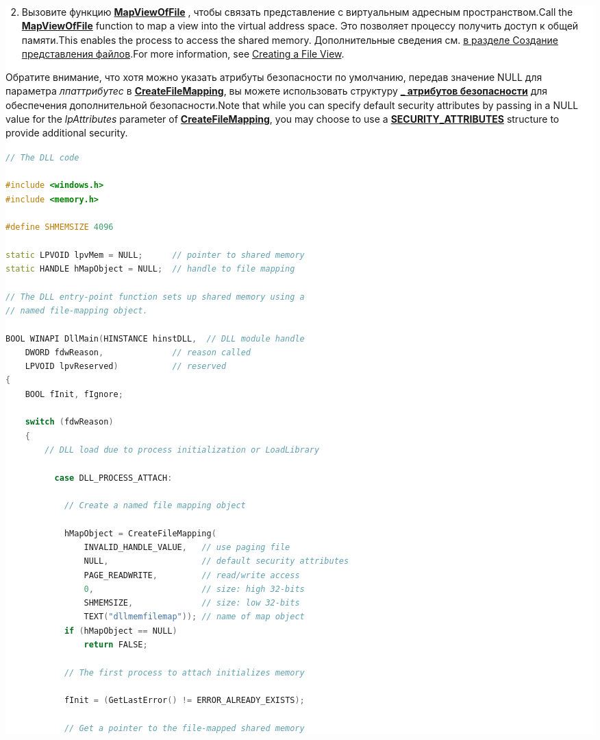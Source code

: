 2.  <span data-ttu-id="4a20a-114">Вызовите функцию [**MapViewOfFile**](/windows/desktop/api/memoryapi/nf-memoryapi-mapviewoffile) , чтобы связать представление с виртуальным адресным пространством.</span><span class="sxs-lookup"><span data-stu-id="4a20a-114">Call the [**MapViewOfFile**](/windows/desktop/api/memoryapi/nf-memoryapi-mapviewoffile) function to map a view into the virtual address space.</span></span> <span data-ttu-id="4a20a-115">Это позволяет процессу получить доступ к общей памяти.</span><span class="sxs-lookup"><span data-stu-id="4a20a-115">This enables the process to access the shared memory.</span></span> <span data-ttu-id="4a20a-116">Дополнительные сведения см. [в разделе Создание представления файлов](/windows/desktop/Memory/creating-a-file-view).</span><span class="sxs-lookup"><span data-stu-id="4a20a-116">For more information, see [Creating a File View](/windows/desktop/Memory/creating-a-file-view).</span></span>

<span data-ttu-id="4a20a-117">Обратите внимание, что хотя можно указать атрибуты безопасности по умолчанию, передав значение NULL для параметра *лпаттрибутес* в [**CreateFileMapping**](/windows/desktop/api/winbase/nf-winbase-createfilemappinga), вы можете использовать структуру [**\_ атрибутов безопасности**](/previous-versions/windows/desktop/legacy/aa379560(v=vs.85)) для обеспечения дополнительной безопасности.</span><span class="sxs-lookup"><span data-stu-id="4a20a-117">Note that while you can specify default security attributes by passing in a NULL value for the *lpAttributes* parameter of [**CreateFileMapping**](/windows/desktop/api/winbase/nf-winbase-createfilemappinga), you may choose to use a [**SECURITY\_ATTRIBUTES**](/previous-versions/windows/desktop/legacy/aa379560(v=vs.85)) structure to provide additional security.</span></span>


```C++
// The DLL code

#include <windows.h> 
#include <memory.h> 
 
#define SHMEMSIZE 4096 
 
static LPVOID lpvMem = NULL;      // pointer to shared memory
static HANDLE hMapObject = NULL;  // handle to file mapping

// The DLL entry-point function sets up shared memory using a 
// named file-mapping object. 
 
BOOL WINAPI DllMain(HINSTANCE hinstDLL,  // DLL module handle
    DWORD fdwReason,              // reason called 
    LPVOID lpvReserved)           // reserved 
{ 
    BOOL fInit, fIgnore; 
 
    switch (fdwReason) 
    { 
        // DLL load due to process initialization or LoadLibrary
 
          case DLL_PROCESS_ATTACH: 
 
            // Create a named file mapping object
 
            hMapObject = CreateFileMapping( 
                INVALID_HANDLE_VALUE,   // use paging file
                NULL,                   // default security attributes
                PAGE_READWRITE,         // read/write access
                0,                      // size: high 32-bits
                SHMEMSIZE,              // size: low 32-bits
                TEXT("dllmemfilemap")); // name of map object
            if (hMapObject == NULL) 
                return FALSE; 
 
            // The first process to attach initializes memory
 
            fInit = (GetLastError() != ERROR_ALREADY_EXISTS); 
 
            // Get a pointer to the file-mapped shared memory
```